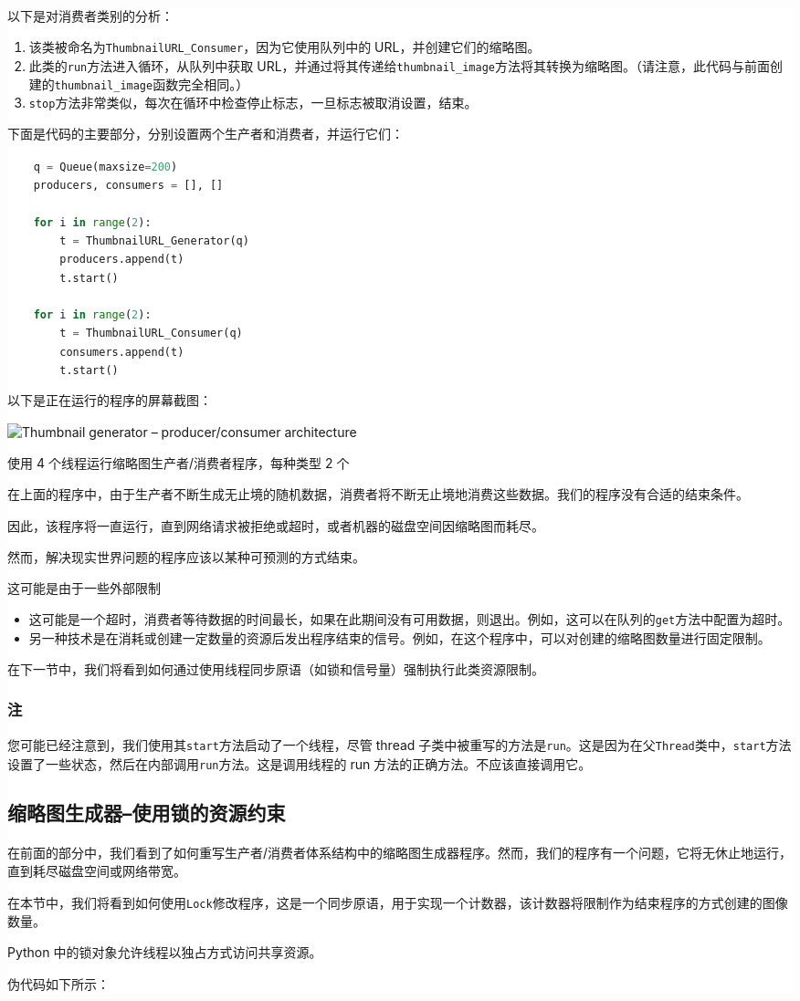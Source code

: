 以下是对消费者类别的分析：

1.  该类被命名为`ThumbnailURL_Consumer`，因为它使用队列中的 URL，并创建它们的缩略图。
2.  此类的`run`方法进入循环，从队列中获取 URL，并通过将其传递给`thumbnail_image`方法将其转换为缩略图。（请注意，此代码与前面创建的`thumbnail_image`函数完全相同。）
3.  `stop`方法非常类似，每次在循环中检查停止标志，一旦标志被取消设置，结束。

下面是代码的主要部分，分别设置两个生产者和消费者，并运行它们：

```py
    q = Queue(maxsize=200)
    producers, consumers = [], []

    for i in range(2):
        t = ThumbnailURL_Generator(q)
        producers.append(t)
        t.start()

    for i in range(2):
        t = ThumbnailURL_Consumer(q)
        consumers.append(t)
        t.start()
```

以下是正在运行的程序的屏幕截图：

![Thumbnail generator – producer/consumer architecture](../Images/image00435.jpeg)

使用 4 个线程运行缩略图生产者/消费者程序，每种类型 2 个

在上面的程序中，由于生产者不断生成无止境的随机数据，消费者将不断无止境地消费这些数据。我们的程序没有合适的结束条件。

因此，该程序将一直运行，直到网络请求被拒绝或超时，或者机器的磁盘空间因缩略图而耗尽。

然而，解决现实世界问题的程序应该以某种可预测的方式结束。

这可能是由于一些外部限制

*   这可能是一个超时，消费者等待数据的时间最长，如果在此期间没有可用数据，则退出。例如，这可以在队列的`get`方法中配置为超时。
*   另一种技术是在消耗或创建一定数量的资源后发出程序结束的信号。例如，在这个程序中，可以对创建的缩略图数量进行固定限制。

在下一节中，我们将看到如何通过使用线程同步原语（如锁和信号量）强制执行此类资源限制。

### 注

您可能已经注意到，我们使用其`start`方法启动了一个线程，尽管 thread 子类中被重写的方法是`run`。这是因为在父`Thread`类中，`start`方法设置了一些状态，然后在内部调用`run`方法。这是调用线程的 run 方法的正确方法。不应该直接调用它。

## 缩略图生成器–使用锁的资源约束

在前面的部分中，我们看到了如何重写生产者/消费者体系结构中的缩略图生成器程序。然而，我们的程序有一个问题，它将无休止地运行，直到耗尽磁盘空间或网络带宽。

在本节中，我们将看到如何使用`Lock`修改程序，这是一个同步原语，用于实现一个计数器，该计数器将限制作为结束程序的方式创建的图像数量。

Python 中的锁对象允许线程以独占方式访问共享资源。

伪代码如下所示：

